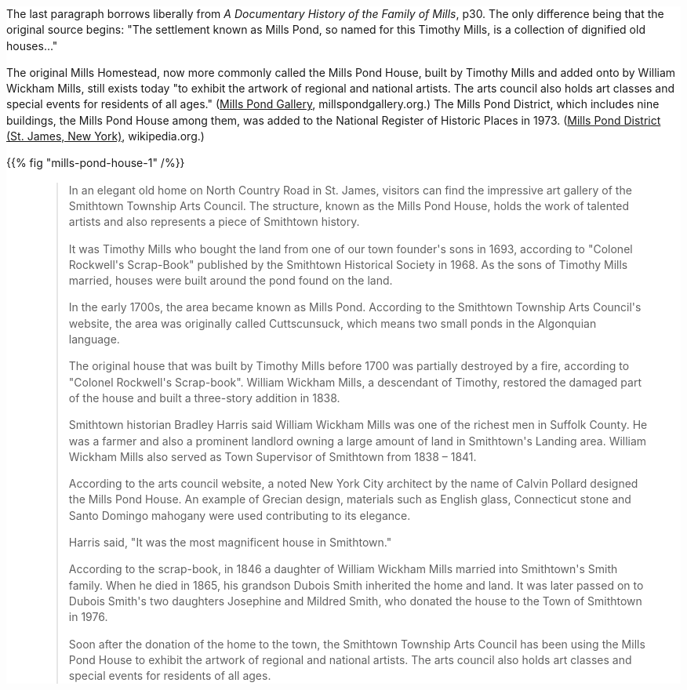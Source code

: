 The last paragraph borrows liberally from <em>A Documentary History of the Family of Mills</em>, p30. The only difference being that the original source begins: "The settlement known as Mills Pond, so named for this Timothy Mills, is a collection of dignified old houses..."
</li>
</ul>  
<aside>
</div> 
</figure>

The original Mills Homestead, now more commonly called the Mills Pond House, built by Timothy Mills and added onto by William Wickham Mills, still exists today "to exhibit the artwork of regional and national artists. The arts council also holds art classes and special events for residents of all ages." ([Mills Pond Gallery](https://www.millspondgallery.org/), millspondgallery.org.) The Mills Pond District, which includes nine buildings, the Mills Pond House among them, was added to the National Register of Historic Places in 1973. ([Mills Pond District (St. James, New York)](https://en.wikipedia.org/wiki/Mills_Pond_District_(St._James,_New_York)), wikipedia.org.) 

{{% fig "mills-pond-house-1" /%}}

<figure class="quote-only">
<blockquote>
In an elegant old home on North Country Road in St. James, visitors can find the impressive art gallery of the Smithtown Township Arts Council. The structure, known as the Mills Pond House, holds the work of talented artists and also represents a piece of Smithtown history.

It was Timothy Mills who bought the land from one of our town founder's sons in 1693, according to "Colonel Rockwell's Scrap-Book" published by the Smithtown Historical Society in 1968. As the sons of Timothy Mills married, houses were built around the pond found on the land.

In the early 1700s, the area became known as Mills Pond. According to the Smithtown Township Arts Council's website, the area was originally called Cuttscunsuck, which means two small ponds in the Algonquian language.

The original house that was built by Timothy Mills before 1700 was partially destroyed by a fire, according to "Colonel Rockwell's Scrap-book". William Wickham Mills, a descendant of Timothy, restored the damaged part of the house and built a three-story addition in 1838.

Smithtown historian Bradley Harris said William Wickham Mills was one of the richest men in Suffolk County. He was a farmer and also a prominent landlord owning a large amount of land in Smithtown's Landing area. William Wickham Mills also served as Town Supervisor of Smithtown from 1838 – 1841.

According to the arts council website, a noted New York City architect by the name of Calvin Pollard designed the Mills Pond House. An example of Grecian design, materials such as English glass, Connecticut stone and Santo Domingo mahogany were used contributing to its elegance.

Harris said, "It was the most magnificent house in Smithtown."

According to the scrap-book, in 1846 a daughter of William Wickham Mills married into Smithtown's Smith family. When he died in 1865, his grandson Dubois Smith inherited the home and land. It was later passed on to Dubois Smith's two daughters Josephine and Mildred Smith, who donated the house to the Town of Smithtown in 1976.

Soon after the donation of the home to the town, the Smithtown Township Arts Council has been using the Mills Pond House to exhibit the artwork of regional and national artists. The arts council also holds art classes and special events for residents of all ages.
